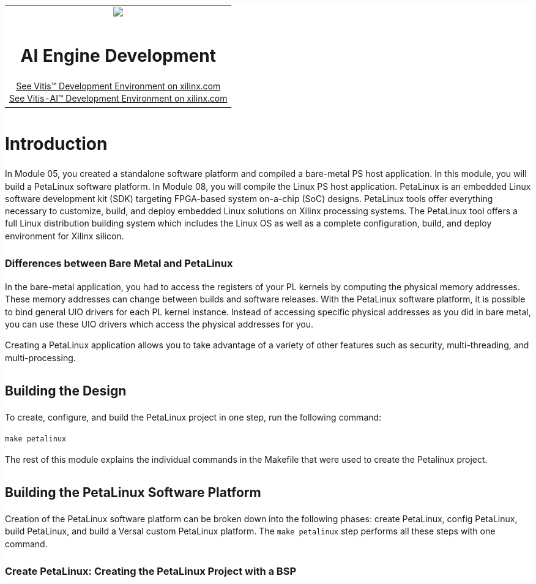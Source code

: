 <table class="sphinxhide" width="100%">
 <tr width="100%">
    <td align="center"><img src="https://raw.githubusercontent.com/Xilinx/Image-Collateral/main/xilinx-logo.png" width="30%"/><h1>AI Engine Development</h1>
    <a href="https://www.xilinx.com/products/design-tools/vitis.html">See Vitis™ Development Environment on xilinx.com</br></a>
    <a href="https://www.xilinx.com/products/design-tools/vitis/vitis-ai.html">See Vitis-AI™ Development Environment on xilinx.com</a>
    </td>
 </tr>
</table>

# Introduction

In Module 05, you created a standalone software platform and compiled a bare-metal PS host application. In this module, you will build a PetaLinux software platform. In Module 08, you will compile the Linux PS host application. PetaLinux is an embedded Linux software development kit (SDK) targeting FPGA-based system on-a-chip (SoC) designs. PetaLinux tools offer everything necessary to customize, build, and deploy embedded Linux solutions on Xilinx processing systems. The PetaLinux tool offers a full Linux distribution building system which includes the Linux OS as well as a complete configuration, build, and deploy environment for Xilinx silicon.

### Differences between Bare Metal and PetaLinux

In the bare-metal application, you had to access the registers of your PL kernels by computing the physical memory addresses. These memory addresses can change between builds and software releases. With the PetaLinux software platform, it is possible to bind general UIO drivers for each PL kernel instance. Instead of accessing specific physical addresses as you did in bare metal, you can use these UIO drivers which access the physical addresses for you.

Creating a PetaLinux application allows you to take advantage of a variety of other features such as security, multi-threading, and multi-processing.

## Building the Design

To create, configure, and build the PetaLinux project in one step, run the following command:

```
make petalinux
```

The rest of this module explains the individual commands in the Makefile that were used to create the Petalinux project.

## Building the PetaLinux Software Platform

Creation of the PetaLinux software platform can be broken down into the following phases: create PetaLinux, config PetaLinux, build PetaLinux, and build a Versal custom PetaLinux platform. The `make petalinux` step performs all these steps with one command.

### Create PetaLinux: Creating the PetaLinux Project with a BSP
